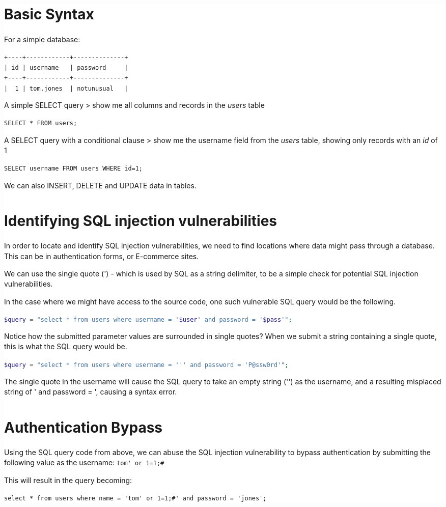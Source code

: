 # Basic Syntax
For a simple database:
```
+----+------------+--------------+
| id | username   | password     |
+----+------------+--------------+
|  1 | tom.jones  | notunusual   |
```

A simple SELECT query > show me all columns and records in the *users* table
```
SELECT * FROM users;
```

A SELECT query with a conditional clause > show me the username field from the *users* table, showing only records with an *id* of 1
```
SELECT username FROM users WHERE id=1;
```

We can also INSERT, DELETE and UPDATE data in tables.

# Identifying SQL injection vulnerabilities
In order to locate and identify SQL injection vulnerabilities, we need to find locations where data might pass through a database. This can be in authentication forms, or E-commerce sites.

We can use the single quote (') - which is used by SQL as a string delimiter, to be a simple check for potential SQL injection vulnerabilities.

In the case where we might have access to the source code, one such vulnerable SQL query would be the following.
```php
$query = "select * from users where username = '$user' and password = '$pass'";
```

Notice how the submitted parameter values are surrounded in single quotes? When we submit a string containing a single quote, this is what the SQL query would be.
```php
$query = "select * from users where username = ''' and password = 'P@ssw0rd'";
```

The single quote in the username will cause the SQL query to take an empty string ('') as the username, and a resulting misplaced string of ' and password = ', causing a syntax error.


# Authentication Bypass
Using the SQL query code from above, we can abuse the SQL injection vulnerability to bypass authentication by submitting the following value as the username: `tom' or 1=1;#`

This will result in the query becoming:
```
select * from users where name = 'tom' or 1=1;#' and password = 'jones';
```
